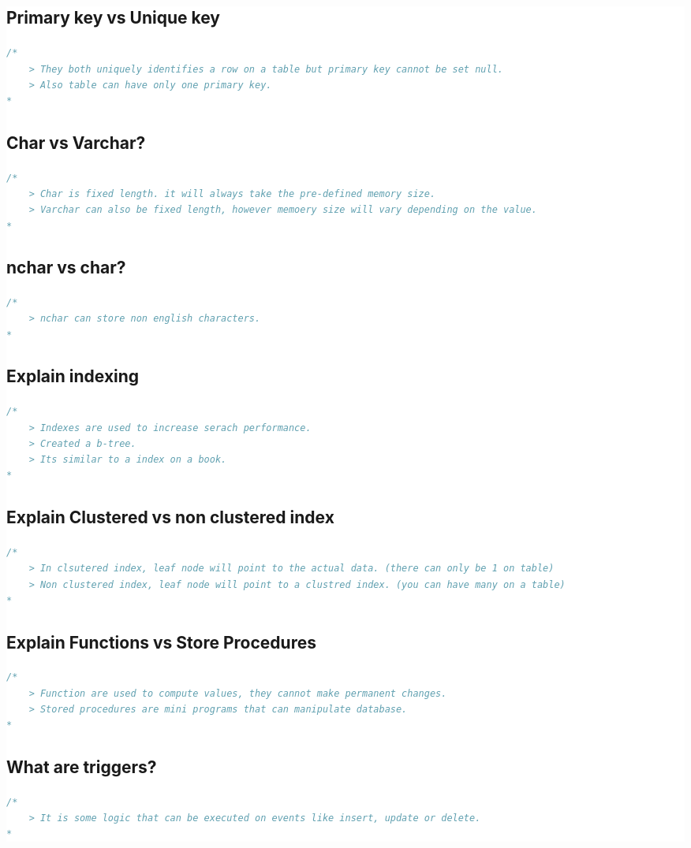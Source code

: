 ## Primary key vs Unique key
```c#
/*
	> They both uniquely identifies a row on a table but primary key cannot be set null.
	> Also table can have only one primary key.
*
```

## Char vs Varchar?
```c#
/*
	> Char is fixed length. it will always take the pre-defined memory size.
	> Varchar can also be fixed length, however memoery size will vary depending on the value.
*
```

## nchar vs char?
```c#
/*
	> nchar can store non english characters.
*
```

## Explain indexing
```c#
/*
	> Indexes are used to increase serach performance.
	> Created a b-tree.
	> Its similar to a index on a book.
*
```

## Explain Clustered vs non clustered index
```c#
/*
	> In clsutered index, leaf node will point to the actual data. (there can only be 1 on table)
	> Non clustered index, leaf node will point to a clustred index. (you can have many on a table)
*
```

## Explain Functions vs Store Procedures
```c#
/*
	> Function are used to compute values, they cannot make permanent changes.
	> Stored procedures are mini programs that can manipulate database.
*
```

## What are triggers?
```c#
/*
	> It is some logic that can be executed on events like insert, update or delete.
*
```
